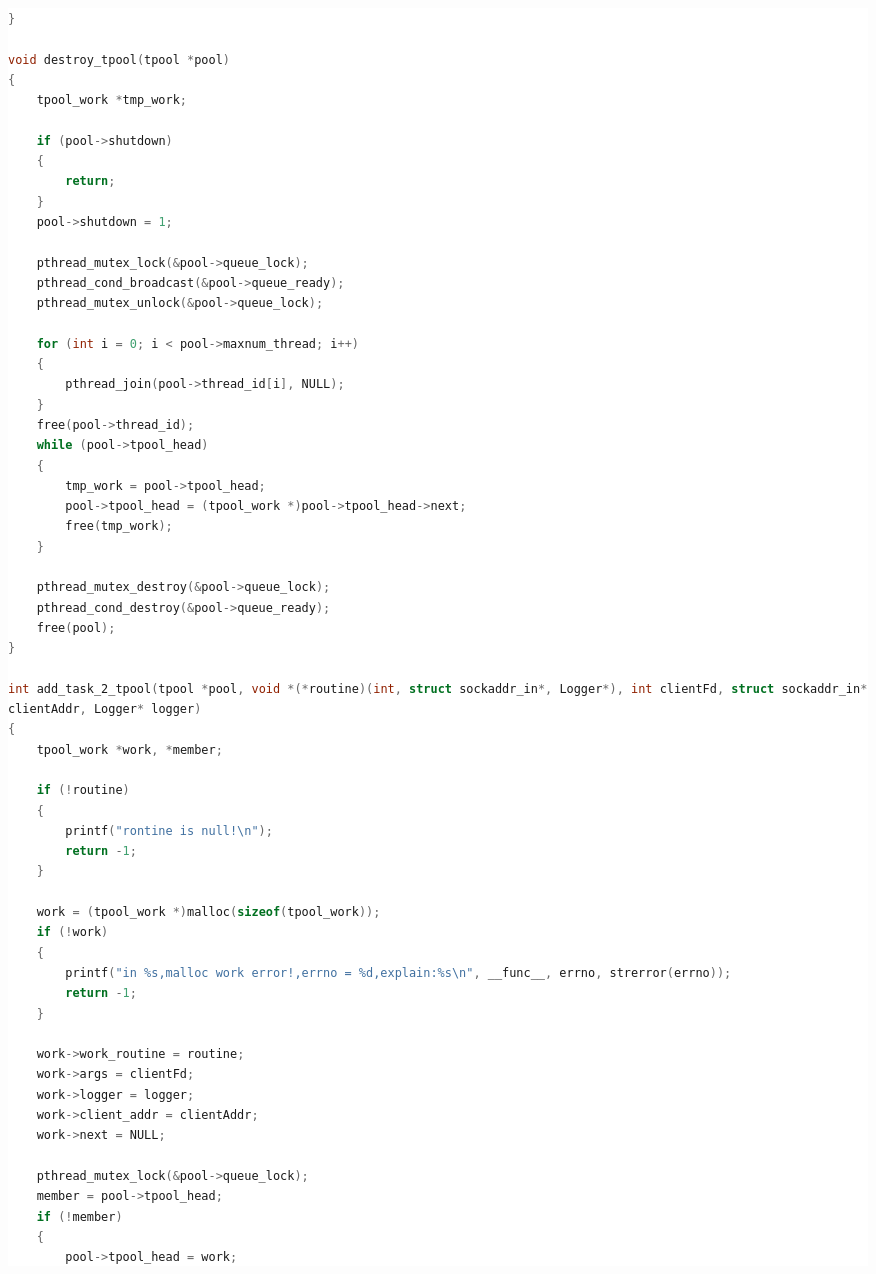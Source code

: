 ```c
}

void destroy_tpool(tpool *pool)
{
    tpool_work *tmp_work;

    if (pool->shutdown)
    {
        return;
    }
    pool->shutdown = 1;

    pthread_mutex_lock(&pool->queue_lock);
    pthread_cond_broadcast(&pool->queue_ready);
    pthread_mutex_unlock(&pool->queue_lock);

    for (int i = 0; i < pool->maxnum_thread; i++)
    {
        pthread_join(pool->thread_id[i], NULL);
    }
    free(pool->thread_id);
    while (pool->tpool_head)
    {
        tmp_work = pool->tpool_head;
        pool->tpool_head = (tpool_work *)pool->tpool_head->next;
        free(tmp_work);
    }

    pthread_mutex_destroy(&pool->queue_lock);
    pthread_cond_destroy(&pool->queue_ready);
    free(pool);
}

int add_task_2_tpool(tpool *pool, void *(*routine)(int, struct sockaddr_in*, Logger*), int clientFd, struct sockaddr_in* clientAddr, Logger* logger)
{
    tpool_work *work, *member;

    if (!routine)
    {
        printf("rontine is null!\n");
        return -1;
    }

    work = (tpool_work *)malloc(sizeof(tpool_work));
    if (!work)
    {
        printf("in %s,malloc work error!,errno = %d,explain:%s\n", __func__, errno, strerror(errno));
        return -1;
    }

    work->work_routine = routine;
    work->args = clientFd;
    work->logger = logger;
    work->client_addr = clientAddr;
    work->next = NULL;

    pthread_mutex_lock(&pool->queue_lock);
    member = pool->tpool_head;
    if (!member)
    {
        pool->tpool_head = work;
```